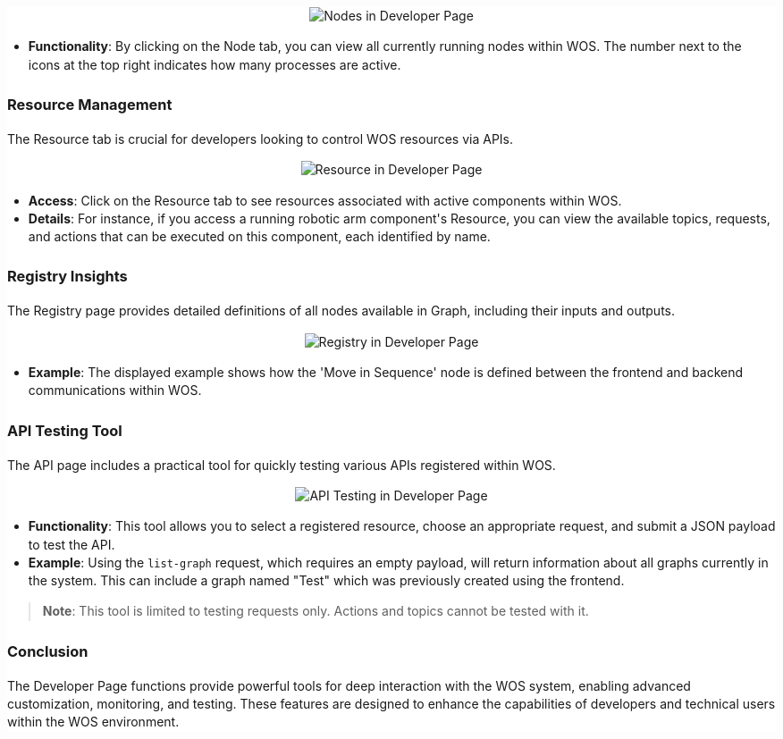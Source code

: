 <div align="center">
  <img src={require("/img/developerNodes.png").default} alt="Nodes in Developer Page" width="100%"/>
</div>

- **Functionality**: By clicking on the Node tab, you can view all currently running nodes within WOS. The number next to the icons at the top right indicates how many processes are active.

### Resource Management

The Resource tab is crucial for developers looking to control WOS resources via APIs.

<div align="center">
  <img src={require("/img/developerResource.png").default} alt="Resource in Developer Page" width="100%"/>
</div>

- **Access**: Click on the Resource tab to see resources associated with active components within WOS.
- **Details**: For instance, if you access a running robotic arm component's Resource, you can view the available topics, requests, and actions that can be executed on this component, each identified by name.

### Registry Insights

The Registry page provides detailed definitions of all nodes available in Graph, including their inputs and outputs.

<div align="center">
  <img src={require("/img/developerReg.png").default} alt="Registry in Developer Page" width="100%"/>
</div>

- **Example**: The displayed example shows how the 'Move in Sequence' node is defined between the frontend and backend communications within WOS.

### API Testing Tool

The API page includes a practical tool for quickly testing various APIs registered within WOS.

<div align="center">
  <img src={require("/img/developerRequest.png").default} alt="API Testing in Developer Page" width="100%"/>
</div>

- **Functionality**: This tool allows you to select a registered resource, choose an appropriate request, and submit a JSON payload to test the API.
- **Example**: Using the `list-graph` request, which requires an empty payload, will return information about all graphs currently in the system. This can include a graph named "Test" which was previously created using the frontend.

> **Note**: This tool is limited to testing requests only. Actions and topics cannot be tested with it.

### Conclusion

The Developer Page functions provide powerful tools for deep interaction with the WOS system, enabling advanced customization, monitoring, and testing. These features are designed to enhance the capabilities of developers and technical users within the WOS environment.

